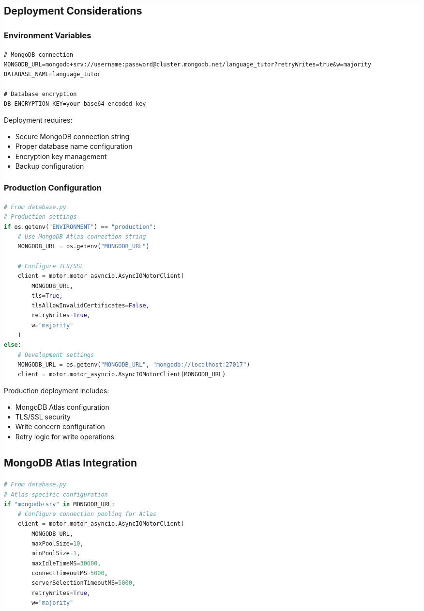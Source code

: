## Deployment Considerations

### Environment Variables

```
# MongoDB connection
MONGODB_URL=mongodb+srv://username:password@cluster.mongodb.net/language_tutor?retryWrites=true&w=majority
DATABASE_NAME=language_tutor

# Database encryption
DB_ENCRYPTION_KEY=your-base64-encoded-key
```

Deployment requires:
- Secure MongoDB connection string
- Proper database name configuration
- Encryption key management
- Backup configuration

### Production Configuration

```python
# From database.py
# Production settings
if os.getenv("ENVIRONMENT") == "production":
    # Use MongoDB Atlas connection string
    MONGODB_URL = os.getenv("MONGODB_URL")
    
    # Configure TLS/SSL
    client = motor.motor_asyncio.AsyncIOMotorClient(
        MONGODB_URL,
        tls=True,
        tlsAllowInvalidCertificates=False,
        retryWrites=True,
        w="majority"
    )
else:
    # Development settings
    MONGODB_URL = os.getenv("MONGODB_URL", "mongodb://localhost:27017")
    client = motor.motor_asyncio.AsyncIOMotorClient(MONGODB_URL)
```

Production deployment includes:
- MongoDB Atlas configuration
- TLS/SSL security
- Write concern configuration
- Retry logic for write operations

## MongoDB Atlas Integration

```python
# From database.py
# Atlas-specific configuration
if "mongodb+srv" in MONGODB_URL:
    # Configure connection pooling for Atlas
    client = motor.motor_asyncio.AsyncIOMotorClient(
        MONGODB_URL,
        maxPoolSize=10,
        minPoolSize=1,
        maxIdleTimeMS=30000,
        connectTimeoutMS=5000,
        serverSelectionTimeoutMS=5000,
        retryWrites=True,
        w="majority"
```